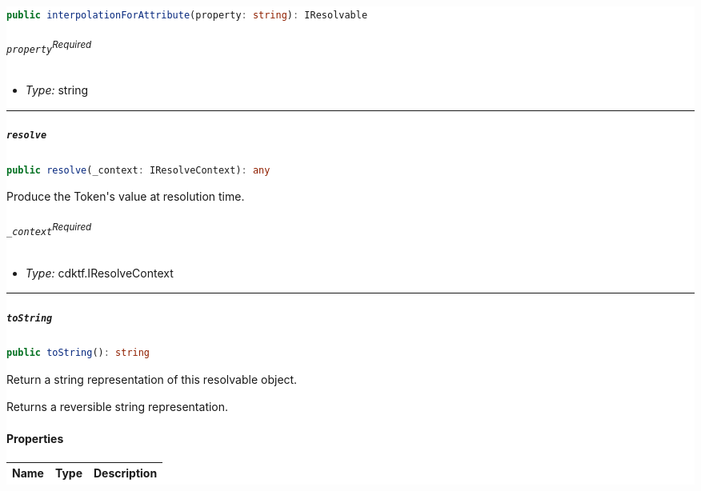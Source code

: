 ```typescript
public interpolationForAttribute(property: string): IResolvable
```

###### `property`<sup>Required</sup> <a name="property" id="rhizo-co-terraform-provider-oci.dataOciContainerengineClusters.DataOciContainerengineClustersClustersEndpointConfigOutputReference.interpolationForAttribute.parameter.property"></a>

- *Type:* string

---

##### `resolve` <a name="resolve" id="rhizo-co-terraform-provider-oci.dataOciContainerengineClusters.DataOciContainerengineClustersClustersEndpointConfigOutputReference.resolve"></a>

```typescript
public resolve(_context: IResolveContext): any
```

Produce the Token's value at resolution time.

###### `_context`<sup>Required</sup> <a name="_context" id="rhizo-co-terraform-provider-oci.dataOciContainerengineClusters.DataOciContainerengineClustersClustersEndpointConfigOutputReference.resolve.parameter._context"></a>

- *Type:* cdktf.IResolveContext

---

##### `toString` <a name="toString" id="rhizo-co-terraform-provider-oci.dataOciContainerengineClusters.DataOciContainerengineClustersClustersEndpointConfigOutputReference.toString"></a>

```typescript
public toString(): string
```

Return a string representation of this resolvable object.

Returns a reversible string representation.


#### Properties <a name="Properties" id="Properties"></a>

| **Name** | **Type** | **Description** |
| --- | --- | --- |
